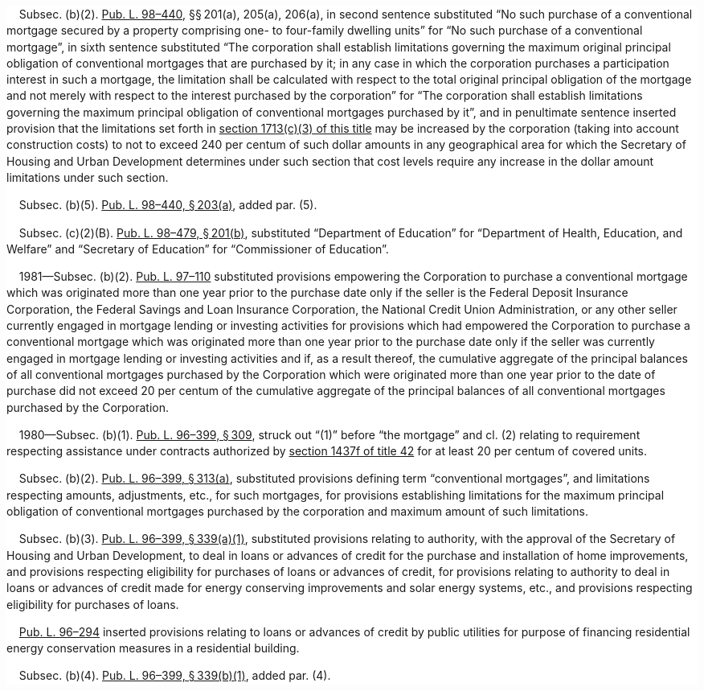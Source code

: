     Subsec. (b)(2). [Pub. L. 98–440][/us/pl/98/440], §§ 201(a), 205(a), 206(a), in second sentence substituted “No such purchase of a conventional mortgage secured by a property comprising one- to four-family dwelling units” for “No such purchase of a conventional mortgage”, in sixth sentence substituted “The corporation shall establish limitations governing the maximum original principal obligation of conventional mortgages that are purchased by it; in any case in which the corporation purchases a participation interest in such a mortgage, the limitation shall be calculated with respect to the total original principal obligation of the mortgage and not merely with respect to the interest purchased by the corporation” for “The corporation shall establish limitations governing the maximum principal obligation of conventional mortgages purchased by it”, and in penultimate sentence inserted provision that the limitations set forth in [section 1713(c)(3) of this title][/us/usc/t12/s1713/c/3] may be increased by the corporation (taking into account construction costs) to not to exceed 240 per centum of such dollar amounts in any geographical area for which the Secretary of Housing and Urban Development determines under such section that cost levels require any increase in the dollar amount limitations under such section.

    Subsec. (b)(5). [Pub. L. 98–440, § 203(a)][/us/pl/98/440/s203/a], added par. (5).

    Subsec. (c)(2)(B). [Pub. L. 98–479, § 201(b)][/us/pl/98/479/s201/b], substituted “Department of Education” for “Department of Health, Education, and Welfare” and “Secretary of Education” for “Commissioner of Education”.

    1981—Subsec. (b)(2). [Pub. L. 97–110][/us/pl/97/110] substituted provisions empowering the Corporation to purchase a conventional mortgage which was originated more than one year prior to the purchase date only if the seller is the Federal Deposit Insurance Corporation, the Federal Savings and Loan Insurance Corporation, the National Credit Union Administration, or any other seller currently engaged in mortgage lending or investing activities for provisions which had empowered the Corporation to purchase a conventional mortgage which was originated more than one year prior to the purchase date only if the seller was currently engaged in mortgage lending or investing activities and if, as a result thereof, the cumulative aggregate of the principal balances of all conventional mortgages purchased by the Corporation which were originated more than one year prior to the date of purchase did not exceed 20 per centum of the cumulative aggregate of the principal balances of all conventional mortgages purchased by the Corporation.

    1980—Subsec. (b)(1). [Pub. L. 96–399, § 309][/us/pl/96/399/s309], struck out “(1)” before “the mortgage” and cl. (2) relating to requirement respecting assistance under contracts authorized by [section 1437f of title 42][/us/usc/t42/s1437f] for at least 20 per centum of covered units.

    Subsec. (b)(2). [Pub. L. 96–399, § 313(a)][/us/pl/96/399/s313/a], substituted provisions defining term “conventional mortgages”, and limitations respecting amounts, adjustments, etc., for such mortgages, for provisions establishing limitations for the maximum principal obligation of conventional mortgages purchased by the corporation and maximum amount of such limitations.

    Subsec. (b)(3). [Pub. L. 96–399, § 339(a)(1)][/us/pl/96/399/s339/a/1], substituted provisions relating to authority, with the approval of the Secretary of Housing and Urban Development, to deal in loans or advances of credit for the purchase and installation of home improvements, and provisions respecting eligibility for purchases of loans or advances of credit, for provisions relating to authority to deal in loans or advances of credit made for energy conserving improvements and solar energy systems, etc., and provisions respecting eligibility for purchases of loans.

    [Pub. L. 96–294][/us/pl/96/294] inserted provisions relating to loans or advances of credit by public utilities for purpose of financing residential energy conservation measures in a residential building.

    Subsec. (b)(4). [Pub. L. 96–399, § 339(b)(1)][/us/pl/96/399/s339/b/1], added par. (4).


[/us/usc/t26/s368/a/1/E]: https://publicdocs.github.io/go/links?ns=uslm&ref=%2Fus%2Fusc%2Ft26%2Fs368%2Fa%2F1%2FE
[/us/usc/t12/s1716]: https://publicdocs.github.io/go/links?ns=uslm&ref=%2Fus%2Fusc%2Ft12%2Fs1716
[/us/usc/t42/s1471]: https://publicdocs.github.io/go/links?ns=uslm&ref=%2Fus%2Fusc%2Ft42%2Fs1471
[/us/usc/t42/s291j–1]: https://publicdocs.github.io/go/links?ns=uslm&ref=%2Fus%2Fusc%2Ft42%2Fs291j%E2%80%931
[/us/usc/t12/s1721/g]: https://publicdocs.github.io/go/links?ns=uslm&ref=%2Fus%2Fusc%2Ft12%2Fs1721%2Fg
[/us/usc/t42/s1471]: https://publicdocs.github.io/go/links?ns=uslm&ref=%2Fus%2Fusc%2Ft42%2Fs1471
[/us/usc/t12/s1715k]: https://publicdocs.github.io/go/links?ns=uslm&ref=%2Fus%2Fusc%2Ft12%2Fs1715k
[/us/usc/t12/s1709/k]: https://publicdocs.github.io/go/links?ns=uslm&ref=%2Fus%2Fusc%2Ft12%2Fs1709%2Fk
[/us/usc/t12/s1715e]: https://publicdocs.github.io/go/links?ns=uslm&ref=%2Fus%2Fusc%2Ft12%2Fs1715e
[/us/usc/t42/s1471]: https://publicdocs.github.io/go/links?ns=uslm&ref=%2Fus%2Fusc%2Ft42%2Fs1471
[/us/usc/t12/s1716/a]: https://publicdocs.github.io/go/links?ns=uslm&ref=%2Fus%2Fusc%2Ft12%2Fs1716%2Fa
[/us/usc/t26/s216]: https://publicdocs.github.io/go/links?ns=uslm&ref=%2Fus%2Fusc%2Ft26%2Fs216
[/us/usc/t12/s4542]: https://publicdocs.github.io/go/links?ns=uslm&ref=%2Fus%2Fusc%2Ft12%2Fs4542
[/us/usc/t12/s1703/a]: https://publicdocs.github.io/go/links?ns=uslm&ref=%2Fus%2Fusc%2Ft12%2Fs1703%2Fa
[/us/usc/t42/s8211/11]: https://publicdocs.github.io/go/links?ns=uslm&ref=%2Fus%2Fusc%2Ft42%2Fs8211%2F11
[/us/usc/t42/s8211]: https://publicdocs.github.io/go/links?ns=uslm&ref=%2Fus%2Fusc%2Ft42%2Fs8211
[/us/usc/t12/s4502]: https://publicdocs.github.io/go/links?ns=uslm&ref=%2Fus%2Fusc%2Ft12%2Fs4502
[/us/usc/t12/s1721]: https://publicdocs.github.io/go/links?ns=uslm&ref=%2Fus%2Fusc%2Ft12%2Fs1721
[/us/usc/t12/s1721]: https://publicdocs.github.io/go/links?ns=uslm&ref=%2Fus%2Fusc%2Ft12%2Fs1721
[/us/usc/t12/s1721/c]: https://publicdocs.github.io/go/links?ns=uslm&ref=%2Fus%2Fusc%2Ft12%2Fs1721%2Fc
[/us/usc/t42/s1472]: https://publicdocs.github.io/go/links?ns=uslm&ref=%2Fus%2Fusc%2Ft42%2Fs1472
[/us/act/1934-06-27/ch847]: https://publicdocs.github.io/go/links?ns=uslm&ref=%2Fus%2Fact%2F1934-06-27%2Fch847
[/us/stat/48/1254]: https://publicdocs.github.io/go/links?ns=uslm&ref=%2Fus%2Fstat%2F48%2F1254
[/us/act/1935-05-28/ch150/s31]: https://publicdocs.github.io/go/links?ns=uslm&ref=%2Fus%2Fact%2F1935-05-28%2Fch150%2Fs31
[/us/stat/49/300]: https://publicdocs.github.io/go/links?ns=uslm&ref=%2Fus%2Fstat%2F49%2F300
[/us/act/1938-02-03/ch13/s6]: https://publicdocs.github.io/go/links?ns=uslm&ref=%2Fus%2Fact%2F1938-02-03%2Fch13%2Fs6
[/us/stat/52/24]: https://publicdocs.github.io/go/links?ns=uslm&ref=%2Fus%2Fstat%2F52%2F24
[/us/act/1941-03-28/ch31/s6]: https://publicdocs.github.io/go/links?ns=uslm&ref=%2Fus%2Fact%2F1941-03-28%2Fch31%2Fs6
[/us/stat/55/62]: https://publicdocs.github.io/go/links?ns=uslm&ref=%2Fus%2Fstat%2F55%2F62
[/us/act/1948-07-01/ch784/s1]: https://publicdocs.github.io/go/links?ns=uslm&ref=%2Fus%2Fact%2F1948-07-01%2Fch784%2Fs1
[/us/stat/62/1208]: https://publicdocs.github.io/go/links?ns=uslm&ref=%2Fus%2Fstat%2F62%2F1208
[/us/act/1949-07-19/ch351/s1]: https://publicdocs.github.io/go/links?ns=uslm&ref=%2Fus%2Fact%2F1949-07-19%2Fch351%2Fs1
[/us/stat/63/446]: https://publicdocs.github.io/go/links?ns=uslm&ref=%2Fus%2Fstat%2F63%2F446
[/us/act/1949-10-25/ch729/s1/3]: https://publicdocs.github.io/go/links?ns=uslm&ref=%2Fus%2Fact%2F1949-10-25%2Fch729%2Fs1%2F3
[/us/stat/63/905]: https://publicdocs.github.io/go/links?ns=uslm&ref=%2Fus%2Fstat%2F63%2F905
[/us/act/1950-04-20/ch94]: https://publicdocs.github.io/go/links?ns=uslm&ref=%2Fus%2Fact%2F1950-04-20%2Fch94
[/us/stat/64/57]: https://publicdocs.github.io/go/links?ns=uslm&ref=%2Fus%2Fstat%2F64%2F57
[/us/act/1952-07-14/ch723/s3/b]: https://publicdocs.github.io/go/links?ns=uslm&ref=%2Fus%2Fact%2F1952-07-14%2Fch723%2Fs3%2Fb
[/us/stat/66/602]: https://publicdocs.github.io/go/links?ns=uslm&ref=%2Fus%2Fstat%2F66%2F602
[/us/act/1953-06-30/ch170/s13/b]: https://publicdocs.github.io/go/links?ns=uslm&ref=%2Fus%2Fact%2F1953-06-30%2Fch170%2Fs13%2Fb
[/us/stat/67/125]: https://publicdocs.github.io/go/links?ns=uslm&ref=%2Fus%2Fstat%2F67%2F125
[/us/act/1954-08-02/ch649]: https://publicdocs.github.io/go/links?ns=uslm&ref=%2Fus%2Fact%2F1954-08-02%2Fch649
[/us/stat/68/613]: https://publicdocs.github.io/go/links?ns=uslm&ref=%2Fus%2Fstat%2F68%2F613
[/us/act/1956-08-07/ch1029]: https://publicdocs.github.io/go/links?ns=uslm&ref=%2Fus%2Fact%2F1956-08-07%2Fch1029
[/us/stat/70/1096]: https://publicdocs.github.io/go/links?ns=uslm&ref=%2Fus%2Fstat%2F70%2F1096
[/us/pl/85/857/s13/g]: https://publicdocs.github.io/go/links?ns=uslm&ref=%2Fus%2Fpl%2F85%2F857%2Fs13%2Fg
[/us/stat/72/1265]: https://publicdocs.github.io/go/links?ns=uslm&ref=%2Fus%2Fstat%2F72%2F1265
[/us/pl/86/372/s301]: https://publicdocs.github.io/go/links?ns=uslm&ref=%2Fus%2Fpl%2F86%2F372%2Fs301
[/us/stat/73/669]: https://publicdocs.github.io/go/links?ns=uslm&ref=%2Fus%2Fstat%2F73%2F669
[/us/pl/87/70/s102/c]: https://publicdocs.github.io/go/links?ns=uslm&ref=%2Fus%2Fpl%2F87%2F70%2Fs102%2Fc
[/us/stat/75/158]: https://publicdocs.github.io/go/links?ns=uslm&ref=%2Fus%2Fstat%2F75%2F158
[/us/pl/88/560]: https://publicdocs.github.io/go/links?ns=uslm&ref=%2Fus%2Fpl%2F88%2F560
[/us/stat/78/800]: https://publicdocs.github.io/go/links?ns=uslm&ref=%2Fus%2Fstat%2F78%2F800
[/us/pl/89/117/s102/d]: https://publicdocs.github.io/go/links?ns=uslm&ref=%2Fus%2Fpl%2F89%2F117%2Fs102%2Fd
[/us/stat/79/454]: https://publicdocs.github.io/go/links?ns=uslm&ref=%2Fus%2Fstat%2F79%2F454
[/us/pl/89/429/s2]: https://publicdocs.github.io/go/links?ns=uslm&ref=%2Fus%2Fpl%2F89%2F429%2Fs2
[/us/stat/80/164]: https://publicdocs.github.io/go/links?ns=uslm&ref=%2Fus%2Fstat%2F80%2F164
[/us/pl/89/751/s7]: https://publicdocs.github.io/go/links?ns=uslm&ref=%2Fus%2Fpl%2F89%2F751%2Fs7
[/us/stat/80/1236]: https://publicdocs.github.io/go/links?ns=uslm&ref=%2Fus%2Fstat%2F80%2F1236
[/us/pl/89/754/s405]: https://publicdocs.github.io/go/links?ns=uslm&ref=%2Fus%2Fpl%2F89%2F754%2Fs405
[/us/stat/80/1273]: https://publicdocs.github.io/go/links?ns=uslm&ref=%2Fus%2Fstat%2F80%2F1273
[/us/pl/90/19/s1/a/2]: https://publicdocs.github.io/go/links?ns=uslm&ref=%2Fus%2Fpl%2F90%2F19%2Fs1%2Fa%2F2
[/us/stat/81/17]: https://publicdocs.github.io/go/links?ns=uslm&ref=%2Fus%2Fstat%2F81%2F17
[/us/pl/90/448]: https://publicdocs.github.io/go/links?ns=uslm&ref=%2Fus%2Fpl%2F90%2F448
[/us/stat/82/536]: https://publicdocs.github.io/go/links?ns=uslm&ref=%2Fus%2Fstat%2F82%2F536
[/us/pl/91/152/s114]: https://publicdocs.github.io/go/links?ns=uslm&ref=%2Fus%2Fpl%2F91%2F152%2Fs114
[/us/stat/83/385]: https://publicdocs.github.io/go/links?ns=uslm&ref=%2Fus%2Fstat%2F83%2F385
[/us/pl/91/296/s202]: https://publicdocs.github.io/go/links?ns=uslm&ref=%2Fus%2Fpl%2F91%2F296%2Fs202
[/us/stat/84/350]: https://publicdocs.github.io/go/links?ns=uslm&ref=%2Fus%2Fstat%2F84%2F350
[/us/pl/91/351/s201/a]: https://publicdocs.github.io/go/links?ns=uslm&ref=%2Fus%2Fpl%2F91%2F351%2Fs201%2Fa
[/us/stat/84/450]: https://publicdocs.github.io/go/links?ns=uslm&ref=%2Fus%2Fstat%2F84%2F450
[/us/pl/91/609/s901/d]: https://publicdocs.github.io/go/links?ns=uslm&ref=%2Fus%2Fpl%2F91%2F609%2Fs901%2Fd
[/us/stat/84/1807]: https://publicdocs.github.io/go/links?ns=uslm&ref=%2Fus%2Fstat%2F84%2F1807
[/us/pl/93/383]: https://publicdocs.github.io/go/links?ns=uslm&ref=%2Fus%2Fpl%2F93%2F383
[/us/stat/88/727]: https://publicdocs.github.io/go/links?ns=uslm&ref=%2Fus%2Fstat%2F88%2F727
[/us/pl/93/541/s2]: https://publicdocs.github.io/go/links?ns=uslm&ref=%2Fus%2Fpl%2F93%2F541%2Fs2
[/us/stat/88/1739]: https://publicdocs.github.io/go/links?ns=uslm&ref=%2Fus%2Fstat%2F88%2F1739
[/us/pl/95/128/s408/a]: https://publicdocs.github.io/go/links?ns=uslm&ref=%2Fus%2Fpl%2F95%2F128%2Fs408%2Fa
[/us/stat/91/1138]: https://publicdocs.github.io/go/links?ns=uslm&ref=%2Fus%2Fstat%2F91%2F1138
[/us/pl/95/557/s101/c/3]: https://publicdocs.github.io/go/links?ns=uslm&ref=%2Fus%2Fpl%2F95%2F557%2Fs101%2Fc%2F3
[/us/stat/92/2083]: https://publicdocs.github.io/go/links?ns=uslm&ref=%2Fus%2Fstat%2F92%2F2083
[/us/pl/95/619/s246]: https://publicdocs.github.io/go/links?ns=uslm&ref=%2Fus%2Fpl%2F95%2F619%2Fs246
[/us/stat/92/3233]: https://publicdocs.github.io/go/links?ns=uslm&ref=%2Fus%2Fstat%2F92%2F3233
[/us/pl/96/153/s317]: https://publicdocs.github.io/go/links?ns=uslm&ref=%2Fus%2Fpl%2F96%2F153%2Fs317
[/us/stat/93/1119]: https://publicdocs.github.io/go/links?ns=uslm&ref=%2Fus%2Fstat%2F93%2F1119
[/us/pl/96/294/s534/b]: https://publicdocs.github.io/go/links?ns=uslm&ref=%2Fus%2Fpl%2F96%2F294%2Fs534%2Fb
[/us/stat/94/741]: https://publicdocs.github.io/go/links?ns=uslm&ref=%2Fus%2Fstat%2F94%2F741
[/us/pl/96/399]: https://publicdocs.github.io/go/links?ns=uslm&ref=%2Fus%2Fpl%2F96%2F399
[/us/stat/94/1641]: https://publicdocs.github.io/go/links?ns=uslm&ref=%2Fus%2Fstat%2F94%2F1641
[/us/pl/97/110/s202/c]: https://publicdocs.github.io/go/links?ns=uslm&ref=%2Fus%2Fpl%2F97%2F110%2Fs202%2Fc
[/us/stat/95/1514]: https://publicdocs.github.io/go/links?ns=uslm&ref=%2Fus%2Fstat%2F95%2F1514
[/us/pl/98/440]: https://publicdocs.github.io/go/links?ns=uslm&ref=%2Fus%2Fpl%2F98%2F440
[/us/stat/98/1692]: https://publicdocs.github.io/go/links?ns=uslm&ref=%2Fus%2Fstat%2F98%2F1692
[/us/pl/98/479]: https://publicdocs.github.io/go/links?ns=uslm&ref=%2Fus%2Fpl%2F98%2F479
[/us/stat/98/2227]: https://publicdocs.github.io/go/links?ns=uslm&ref=%2Fus%2Fstat%2F98%2F2227
[/us/pl/99/514/s2]: https://publicdocs.github.io/go/links?ns=uslm&ref=%2Fus%2Fpl%2F99%2F514%2Fs2
[/us/stat/100/2095]: https://publicdocs.github.io/go/links?ns=uslm&ref=%2Fus%2Fstat%2F100%2F2095
[/us/pl/100/122/s2/b/1]: https://publicdocs.github.io/go/links?ns=uslm&ref=%2Fus%2Fpl%2F100%2F122%2Fs2%2Fb%2F1
[/us/stat/101/793]: https://publicdocs.github.io/go/links?ns=uslm&ref=%2Fus%2Fstat%2F101%2F793
[/us/pl/100/154]: https://publicdocs.github.io/go/links?ns=uslm&ref=%2Fus%2Fpl%2F100%2F154
[/us/stat/101/890]: https://publicdocs.github.io/go/links?ns=uslm&ref=%2Fus%2Fstat%2F101%2F890
[/us/pl/100/170]: https://publicdocs.github.io/go/links?ns=uslm&ref=%2Fus%2Fpl%2F100%2F170
[/us/stat/101/914]: https://publicdocs.github.io/go/links?ns=uslm&ref=%2Fus%2Fstat%2F101%2F914
[/us/pl/100/179]: https://publicdocs.github.io/go/links?ns=uslm&ref=%2Fus%2Fpl%2F100%2F179
[/us/stat/101/1018]: https://publicdocs.github.io/go/links?ns=uslm&ref=%2Fus%2Fstat%2F101%2F1018
[/us/pl/100/200]: https://publicdocs.github.io/go/links?ns=uslm&ref=%2Fus%2Fpl%2F100%2F200
[/us/stat/101/1327]: https://publicdocs.github.io/go/links?ns=uslm&ref=%2Fus%2Fstat%2F101%2F1327
[/us/pl/100/242/s443/a]: https://publicdocs.github.io/go/links?ns=uslm&ref=%2Fus%2Fpl%2F100%2F242%2Fs443%2Fa
[/us/stat/101/1922]: https://publicdocs.github.io/go/links?ns=uslm&ref=%2Fus%2Fstat%2F101%2F1922
[/us/pl/100/628/s1068/a]: https://publicdocs.github.io/go/links?ns=uslm&ref=%2Fus%2Fpl%2F100%2F628%2Fs1068%2Fa
[/us/stat/102/3276]: https://publicdocs.github.io/go/links?ns=uslm&ref=%2Fus%2Fstat%2F102%2F3276
[/us/pl/101/73/s731/f/1]: https://publicdocs.github.io/go/links?ns=uslm&ref=%2Fus%2Fpl%2F101%2F73%2Fs731%2Ff%2F1
[/us/stat/103/433]: https://publicdocs.github.io/go/links?ns=uslm&ref=%2Fus%2Fstat%2F103%2F433
[/us/pl/102/54/s13/d/2/A]: https://publicdocs.github.io/go/links?ns=uslm&ref=%2Fus%2Fpl%2F102%2F54%2Fs13%2Fd%2F2%2FA
[/us/stat/105/274]: https://publicdocs.github.io/go/links?ns=uslm&ref=%2Fus%2Fstat%2F105%2F274
[/us/pl/102/550/s1381/b]: https://publicdocs.github.io/go/links?ns=uslm&ref=%2Fus%2Fpl%2F102%2F550%2Fs1381%2Fb
[/us/stat/106/3995]: https://publicdocs.github.io/go/links?ns=uslm&ref=%2Fus%2Fstat%2F106%2F3995
[/us/pl/105/276/s582/a/14]: https://publicdocs.github.io/go/links?ns=uslm&ref=%2Fus%2Fpl%2F105%2F276%2Fs582%2Fa%2F14
[/us/stat/112/2644]: https://publicdocs.github.io/go/links?ns=uslm&ref=%2Fus%2Fstat%2F112%2F2644
[/us/pl/110/289/s1124/a/1]: https://publicdocs.github.io/go/links?ns=uslm&ref=%2Fus%2Fpl%2F110%2F289%2Fs1124%2Fa%2F1
[/us/stat/122/2691]: https://publicdocs.github.io/go/links?ns=uslm&ref=%2Fus%2Fstat%2F122%2F2691
[/us/usc/t12/s1720]: https://publicdocs.github.io/go/links?ns=uslm&ref=%2Fus%2Fusc%2Ft12%2Fs1720
[/us/pl/98/181]: https://publicdocs.github.io/go/links?ns=uslm&ref=%2Fus%2Fpl%2F98%2F181
[/us/stat/97/1240]: https://publicdocs.github.io/go/links?ns=uslm&ref=%2Fus%2Fstat%2F97%2F1240
[/us/act/1949-07-15/ch338]: https://publicdocs.github.io/go/links?ns=uslm&ref=%2Fus%2Fact%2F1949-07-15%2Fch338
[/us/stat/63/413]: https://publicdocs.github.io/go/links?ns=uslm&ref=%2Fus%2Fstat%2F63%2F413
[/us/usc/t42/s1441]: https://publicdocs.github.io/go/links?ns=uslm&ref=%2Fus%2Fusc%2Ft42%2Fs1441
[/us/act/1944-06-22/ch268]: https://publicdocs.github.io/go/links?ns=uslm&ref=%2Fus%2Fact%2F1944-06-22%2Fch268
[/us/stat/58/284]: https://publicdocs.github.io/go/links?ns=uslm&ref=%2Fus%2Fstat%2F58%2F284
[/us/pl/85/857/s14/87]: https://publicdocs.github.io/go/links?ns=uslm&ref=%2Fus%2Fpl%2F85%2F857%2Fs14%2F87
[/us/stat/72/1273]: https://publicdocs.github.io/go/links?ns=uslm&ref=%2Fus%2Fstat%2F72%2F1273
[/us/usc/t38/s101]: https://publicdocs.github.io/go/links?ns=uslm&ref=%2Fus%2Fusc%2Ft38%2Fs101
[/us/act/1944-07-01/ch373]: https://publicdocs.github.io/go/links?ns=uslm&ref=%2Fus%2Fact%2F1944-07-01%2Fch373
[/us/stat/58/682]: https://publicdocs.github.io/go/links?ns=uslm&ref=%2Fus%2Fstat%2F58%2F682
[/us/usc/t42/s201]: https://publicdocs.github.io/go/links?ns=uslm&ref=%2Fus%2Fusc%2Ft42%2Fs201
[/us/usc/t12/s1749cc–1]: https://publicdocs.github.io/go/links?ns=uslm&ref=%2Fus%2Fusc%2Ft12%2Fs1749cc%E2%80%931
[/us/pl/101/235/s133/a]: https://publicdocs.github.io/go/links?ns=uslm&ref=%2Fus%2Fpl%2F101%2F235%2Fs133%2Fa
[/us/stat/103/2027]: https://publicdocs.github.io/go/links?ns=uslm&ref=%2Fus%2Fstat%2F103%2F2027
[/us/pl/110/289]: https://publicdocs.github.io/go/links?ns=uslm&ref=%2Fus%2Fpl%2F110%2F289
[/us/pl/95/619]: https://publicdocs.github.io/go/links?ns=uslm&ref=%2Fus%2Fpl%2F95%2F619
[/us/stat/92/3208]: https://publicdocs.github.io/go/links?ns=uslm&ref=%2Fus%2Fstat%2F92%2F3208
[/us/usc/t42/s8211]: https://publicdocs.github.io/go/links?ns=uslm&ref=%2Fus%2Fusc%2Ft42%2Fs8211
[/us/usc/t42/s8229]: https://publicdocs.github.io/go/links?ns=uslm&ref=%2Fus%2Fusc%2Ft42%2Fs8229
[/us/usc/t42/s8201]: https://publicdocs.github.io/go/links?ns=uslm&ref=%2Fus%2Fusc%2Ft42%2Fs8201
[/us/usc/t12/s4542]: https://publicdocs.github.io/go/links?ns=uslm&ref=%2Fus%2Fusc%2Ft12%2Fs4542
[/us/pl/110/289]: https://publicdocs.github.io/go/links?ns=uslm&ref=%2Fus%2Fpl%2F110%2F289
[/us/stat/122/2693]: https://publicdocs.github.io/go/links?ns=uslm&ref=%2Fus%2Fstat%2F122%2F2693
[/us/pl/110/289]: https://publicdocs.github.io/go/links?ns=uslm&ref=%2Fus%2Fpl%2F110%2F289
[/us/pl/105/276]: https://publicdocs.github.io/go/links?ns=uslm&ref=%2Fus%2Fpl%2F105%2F276
[/us/usc/t12/s1713/c/3]: https://publicdocs.github.io/go/links?ns=uslm&ref=%2Fus%2Fusc%2Ft12%2Fs1713%2Fc%2F3
[/us/pl/102/550/s1381/b]: https://publicdocs.github.io/go/links?ns=uslm&ref=%2Fus%2Fpl%2F102%2F550%2Fs1381%2Fb
[/us/pl/102/550/s1381/c/2]: https://publicdocs.github.io/go/links?ns=uslm&ref=%2Fus%2Fpl%2F102%2F550%2Fs1381%2Fc%2F2
[/us/pl/102/550/s1381/c/4]: https://publicdocs.github.io/go/links?ns=uslm&ref=%2Fus%2Fpl%2F102%2F550%2Fs1381%2Fc%2F4
[/us/pl/102/550/s1381/s/1/A]: https://publicdocs.github.io/go/links?ns=uslm&ref=%2Fus%2Fpl%2F102%2F550%2Fs1381%2Fs%2F1%2FA
[/us/pl/102/550/s1381/s/1/B]: https://publicdocs.github.io/go/links?ns=uslm&ref=%2Fus%2Fpl%2F102%2F550%2Fs1381%2Fs%2F1%2FB
[/us/pl/102/54]: https://publicdocs.github.io/go/links?ns=uslm&ref=%2Fus%2Fpl%2F102%2F54
[/us/pl/101/73]: https://publicdocs.github.io/go/links?ns=uslm&ref=%2Fus%2Fpl%2F101%2F73
[/us/pl/100/242]: https://publicdocs.github.io/go/links?ns=uslm&ref=%2Fus%2Fpl%2F100%2F242
[/us/pl/100/628]: https://publicdocs.github.io/go/links?ns=uslm&ref=%2Fus%2Fpl%2F100%2F628
[/us/pl/100/200]: https://publicdocs.github.io/go/links?ns=uslm&ref=%2Fus%2Fpl%2F100%2F200
[/us/pl/100/179]: https://publicdocs.github.io/go/links?ns=uslm&ref=%2Fus%2Fpl%2F100%2F179
[/us/pl/100/170]: https://publicdocs.github.io/go/links?ns=uslm&ref=%2Fus%2Fpl%2F100%2F170
[/us/pl/100/154]: https://publicdocs.github.io/go/links?ns=uslm&ref=%2Fus%2Fpl%2F100%2F154
[/us/pl/100/122]: https://publicdocs.github.io/go/links?ns=uslm&ref=%2Fus%2Fpl%2F100%2F122
[/us/pl/99/514]: https://publicdocs.github.io/go/links?ns=uslm&ref=%2Fus%2Fpl%2F99%2F514
[/us/pl/98/479/s204/a/16]: https://publicdocs.github.io/go/links?ns=uslm&ref=%2Fus%2Fpl%2F98%2F479%2Fs204%2Fa%2F16
[/us/pl/98/440]: https://publicdocs.github.io/go/links?ns=uslm&ref=%2Fus%2Fpl%2F98%2F440
[/us/usc/t12/s1713/c/3]: https://publicdocs.github.io/go/links?ns=uslm&ref=%2Fus%2Fusc%2Ft12%2Fs1713%2Fc%2F3
[/us/pl/98/440/s203/a]: https://publicdocs.github.io/go/links?ns=uslm&ref=%2Fus%2Fpl%2F98%2F440%2Fs203%2Fa
[/us/pl/98/479/s201/b]: https://publicdocs.github.io/go/links?ns=uslm&ref=%2Fus%2Fpl%2F98%2F479%2Fs201%2Fb
[/us/pl/97/110]: https://publicdocs.github.io/go/links?ns=uslm&ref=%2Fus%2Fpl%2F97%2F110
[/us/pl/96/399/s309]: https://publicdocs.github.io/go/links?ns=uslm&ref=%2Fus%2Fpl%2F96%2F399%2Fs309
[/us/usc/t42/s1437f]: https://publicdocs.github.io/go/links?ns=uslm&ref=%2Fus%2Fusc%2Ft42%2Fs1437f
[/us/pl/96/399/s313/a]: https://publicdocs.github.io/go/links?ns=uslm&ref=%2Fus%2Fpl%2F96%2F399%2Fs313%2Fa
[/us/pl/96/399/s339/a/1]: https://publicdocs.github.io/go/links?ns=uslm&ref=%2Fus%2Fpl%2F96%2F399%2Fs339%2Fa%2F1
[/us/pl/96/294]: https://publicdocs.github.io/go/links?ns=uslm&ref=%2Fus%2Fpl%2F96%2F294
[/us/pl/96/399/s339/b/1]: https://publicdocs.github.io/go/links?ns=uslm&ref=%2Fus%2Fpl%2F96%2F399%2Fs339%2Fb%2F1
[/us/pl/96/153]: https://publicdocs.github.io/go/links?ns=uslm&ref=%2Fus%2Fpl%2F96%2F153
[/us/usc/t42/s1437f]: https://publicdocs.github.io/go/links?ns=uslm&ref=%2Fus%2Fusc%2Ft42%2Fs1437f
[/us/usc/t12/s1715z–1]: https://publicdocs.github.io/go/links?ns=uslm&ref=%2Fus%2Fusc%2Ft12%2Fs1715z%E2%80%931
[/us/pl/95/619]: https://publicdocs.github.io/go/links?ns=uslm&ref=%2Fus%2Fpl%2F95%2F619
[/us/pl/95/557]: https://publicdocs.github.io/go/links?ns=uslm&ref=%2Fus%2Fpl%2F95%2F557
[/us/usc/t12/s1709/k]: https://publicdocs.github.io/go/links?ns=uslm&ref=%2Fus%2Fusc%2Ft12%2Fs1709%2Fk